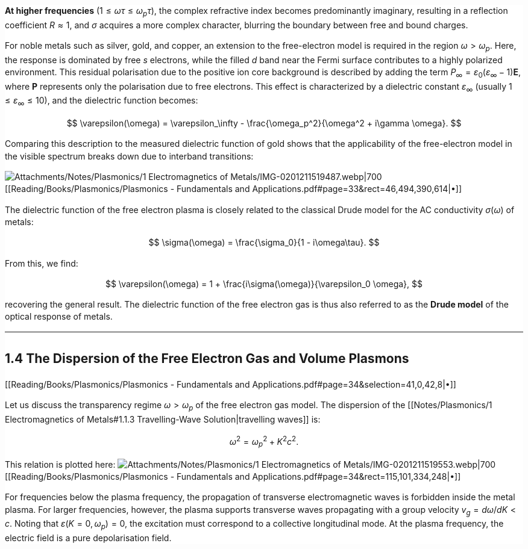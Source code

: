 **At higher frequencies** ($1 \leq \omega\tau \leq \omega_p \tau$), the complex refractive index becomes predominantly imaginary, resulting in a reflection coefficient $R \approx 1$, and $\sigma$ acquires a more complex character, blurring the boundary between free and bound charges.

For noble metals such as silver, gold, and copper, an extension to the free-electron model is required in the region $\omega > \omega_p$. Here, the response is dominated by free $s$ electrons, while the filled $d$ band near the Fermi surface contributes to a highly polarized environment. This residual polarisation due to the positive ion core background is described by adding the term $P_\infty = \varepsilon_0(\varepsilon_\infty - 1)\mathbf{E}$, where $\mathbf{P}$ represents only the polarisation due to free electrons. This effect is characterized by a dielectric constant $\varepsilon_\infty$ (usually $1 \leq \varepsilon_\infty \leq 10$), and the dielectric function becomes:

$$
\varepsilon(\omega) = \varepsilon_\infty - \frac{\omega_p^2}{\omega^2 + i\gamma \omega}.
$$

Comparing this description to the measured dielectric function of gold shows that the applicability of the free-electron model in the visible spectrum breaks down due to interband transitions:

![Attachments/Notes/Plasmonics/1 Electromagnetics of Metals/IMG-0201211519487.webp|700](/img/user/Attachments/Notes/Plasmonics/1%20Electromagnetics%20of%20Metals/IMG-0201211519487.webp)[[Reading/Books/Plasmonics/Plasmonics - Fundamentals and Applications.pdf#page=33&rect=46,494,390,614|•]]

The dielectric function of the free electron plasma is closely related to the classical Drude model for the AC conductivity $\sigma(\omega)$ of metals:

$$
\sigma(\omega) = \frac{\sigma_0}{1 - i\omega\tau}.
$$

From this, we find:

$$
\varepsilon(\omega) = 1 + \frac{i\sigma(\omega)}{\varepsilon_0 \omega},
$$

recovering the general result. The dielectric function of the free electron gas is thus also referred to as the **Drude model** of the optical response of metals.

---
## 1.4 The Dispersion of the Free Electron Gas and Volume Plasmons 
[[Reading/Books/Plasmonics/Plasmonics - Fundamentals and Applications.pdf#page=34&selection=41,0,42,8|•]]

Let us discuss the transparency regime $\omega > \omega_p$ of the free electron gas model. The dispersion of the [[Notes/Plasmonics/1 Electromagnetics of Metals#1.1.3 Travelling-Wave Solution\|travelling waves]] is:

$$
\omega^2 = \omega_p^2 + K^2c^2.
$$

This relation is plotted here:
![Attachments/Notes/Plasmonics/1 Electromagnetics of Metals/IMG-0201211519553.webp|700](/img/user/Attachments/Notes/Plasmonics/1%20Electromagnetics%20of%20Metals/IMG-0201211519553.webp)[[Reading/Books/Plasmonics/Plasmonics - Fundamentals and Applications.pdf#page=34&rect=115,101,334,248|•]]

For frequencies below the plasma frequency, the propagation of transverse electromagnetic waves is forbidden inside the metal plasma. For larger frequencies, however, the plasma supports transverse waves propagating with a group velocity $v_g = d\omega/dK < c$. Noting that $\varepsilon(K=0, \omega_p) = 0$, the excitation must correspond to a collective longitudinal mode. At the plasma frequency, the electric field is a pure depolarisation field.
